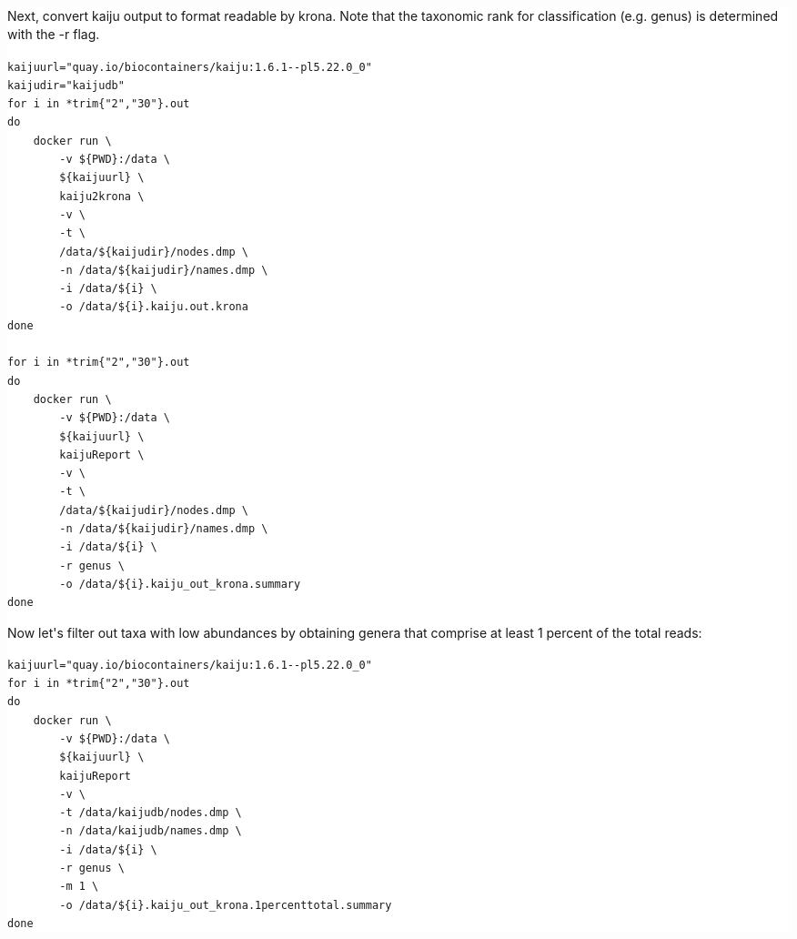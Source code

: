Next, convert kaiju output to format readable by krona. Note that the taxonomic rank for classification (e.g. genus) is determined with the -r flag. 
```
kaijuurl="quay.io/biocontainers/kaiju:1.6.1--pl5.22.0_0"
kaijudir="kaijudb"
for i in *trim{"2","30"}.out
do
    docker run \
        -v ${PWD}:/data \
        ${kaijuurl} \
        kaiju2krona \
        -v \
        -t \
        /data/${kaijudir}/nodes.dmp \
        -n /data/${kaijudir}/names.dmp \
        -i /data/${i} \
        -o /data/${i}.kaiju.out.krona
done

for i in *trim{"2","30"}.out
do
    docker run \
        -v ${PWD}:/data \
        ${kaijuurl} \
        kaijuReport \
        -v \
        -t \
        /data/${kaijudir}/nodes.dmp \
        -n /data/${kaijudir}/names.dmp \
        -i /data/${i} \
        -r genus \
        -o /data/${i}.kaiju_out_krona.summary 
done

```

Now let's filter out taxa with low abundances by obtaining genera that comprise at least 1 percent of the total reads:

```
kaijuurl="quay.io/biocontainers/kaiju:1.6.1--pl5.22.0_0"
for i in *trim{"2","30"}.out
do
    docker run \
        -v ${PWD}:/data \
        ${kaijuurl} \
        kaijuReport 
        -v \
        -t /data/kaijudb/nodes.dmp \
        -n /data/kaijudb/names.dmp \
        -i /data/${i} \
        -r genus \
        -m 1 \
        -o /data/${i}.kaiju_out_krona.1percenttotal.summary
done
```

